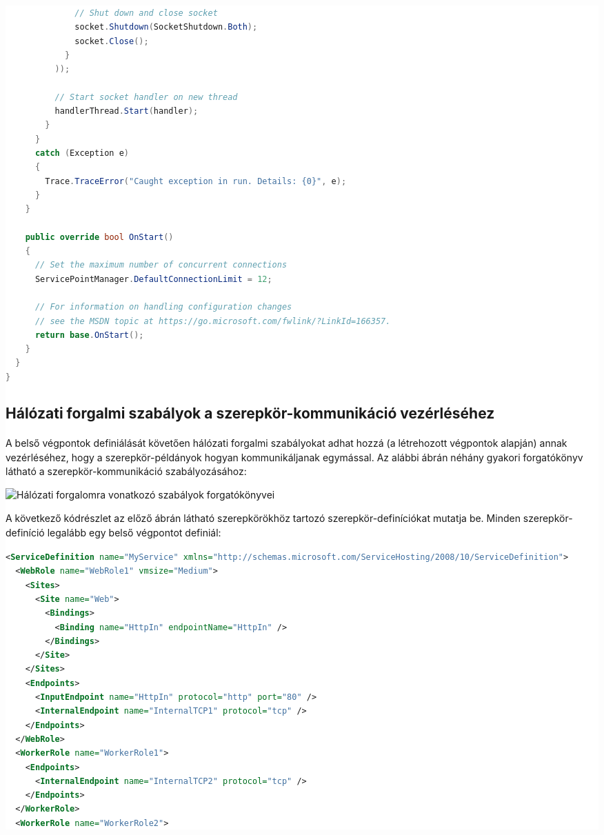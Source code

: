 ```csharp
              // Shut down and close socket
              socket.Shutdown(SocketShutdown.Both);
              socket.Close();
            }
          ));

          // Start socket handler on new thread
          handlerThread.Start(handler);
        }
      }
      catch (Exception e)
      {
        Trace.TraceError("Caught exception in run. Details: {0}", e);
      }
    }

    public override bool OnStart()
    {
      // Set the maximum number of concurrent connections 
      ServicePointManager.DefaultConnectionLimit = 12;

      // For information on handling configuration changes
      // see the MSDN topic at https://go.microsoft.com/fwlink/?LinkId=166357.
      return base.OnStart();
    }
  }
}
```

## <a name="network-traffic-rules-to-control-role-communication"></a>Hálózati forgalmi szabályok a szerepkör-kommunikáció vezérléséhez
A belső végpontok definiálását követően hálózati forgalmi szabályokat adhat hozzá (a létrehozott végpontok alapján) annak vezérléséhez, hogy a szerepkör-példányok hogyan kommunikáljanak egymással. Az alábbi ábrán néhány gyakori forgatókönyv látható a szerepkör-kommunikáció szabályozásához:

![Hálózati forgalomra vonatkozó szabályok forgatókönyvei](./media/cloud-services-enable-communication-role-instances/scenarios.png "Hálózati forgalomra vonatkozó szabályok forgatókönyvei")

A következő kódrészlet az előző ábrán látható szerepkörökhöz tartozó szerepkör-definíciókat mutatja be. Minden szerepkör-definíció legalább egy belső végpontot definiál:

```xml
<ServiceDefinition name="MyService" xmlns="http://schemas.microsoft.com/ServiceHosting/2008/10/ServiceDefinition">
  <WebRole name="WebRole1" vmsize="Medium">
    <Sites>
      <Site name="Web">
        <Bindings>
          <Binding name="HttpIn" endpointName="HttpIn" />
        </Bindings>
      </Site>
    </Sites>
    <Endpoints>
      <InputEndpoint name="HttpIn" protocol="http" port="80" />
      <InternalEndpoint name="InternalTCP1" protocol="tcp" />
    </Endpoints>
  </WebRole>
  <WorkerRole name="WorkerRole1">
    <Endpoints>
      <InternalEndpoint name="InternalTCP2" protocol="tcp" />
    </Endpoints>
  </WorkerRole>
  <WorkerRole name="WorkerRole2">
```